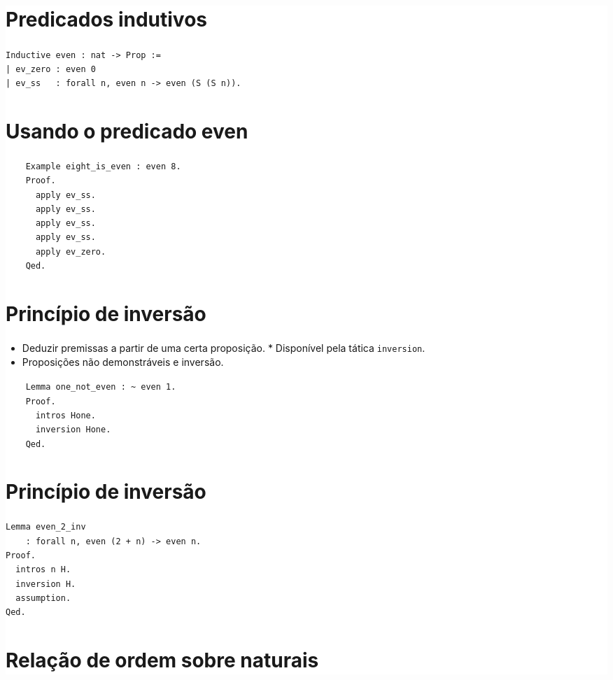 # Predicados indutivos

~~~~~~
Inductive even : nat -> Prop :=
| ev_zero : even 0
| ev_ss   : forall n, even n -> even (S (S n)).
~~~~~~~

# Usando o predicado even

~~~~~~
    Example eight_is_even : even 8.
    Proof.
      apply ev_ss.
      apply ev_ss.
      apply ev_ss.
      apply ev_ss.
      apply ev_zero.
    Qed.
~~~~~~

# Princípio de inversão

- Deduzir premissas a partir de uma certa proposição.
      * Disponível pela tática `inversion`.
- Proposições não demonstráveis e inversão.

~~~~~
    Lemma one_not_even : ~ even 1.
    Proof.
      intros Hone.
      inversion Hone.
    Qed.
~~~~~

# Princípio de inversão

~~~~~
Lemma even_2_inv
	: forall n, even (2 + n) -> even n.
Proof.
  intros n H.
  inversion H.
  assumption.
Qed.
~~~~~

# Relação de ordem sobre naturais
